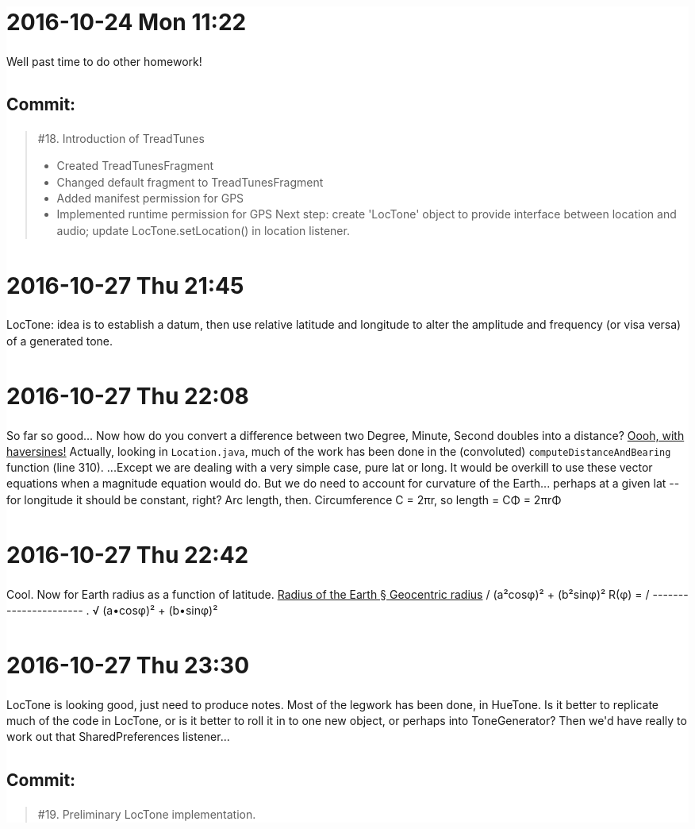 # 2016-10-24 Mon 11:22
Well past time to do other homework!
## Commit:
  >#18. Introduction of TreadTunes
  > * Created TreadTunesFragment
  > * Changed default fragment to TreadTunesFragment
  > * Added manifest permission for GPS
  > * Implemented runtime permission for GPS
  > Next step: create 'LocTone' object to provide interface between location and audio; update LocTone.setLocation() in location listener.

# 2016-10-27 Thu 21:45
LocTone: idea is to establish a datum, then use relative latitude and longitude to alter the amplitude and frequency (or visa versa) of a generated tone.

# 2016-10-27 Thu 22:08
So far so good... Now how do you convert a difference between two Degree, Minute, Second doubles into a distance?
[Oooh, with haversines!](http://www.movable-type.co.uk/scripts/latlong.html)
Actually, looking in `Location.java`, much of the work has been done in the (convoluted) `computeDistanceAndBearing` function (line 310).
...Except we are dealing with a very simple case, pure lat or long. It would be overkill to use these vector equations when a magnitude equation would do.
But we do need to account for curvature of the Earth... perhaps at a given lat -- for longitude it should be constant, right?
Arc length, then. Circumference C = 2πr, so length = CΦ = 2πrΦ

# 2016-10-27 Thu 22:42
Cool. Now for Earth radius as a function of latitude.
[Radius of the Earth § Geocentric radius](https://www.wikiwand.com/en/Earth_radius#/Geocentric_radius)
          / (a²cosφ)² + (b²sinφ)²
R(φ) =   / ----------------------
.       √  (a•cosφ)² + (b•sinφ)²

# 2016-10-27 Thu 23:30
LocTone is looking good, just need to produce notes. Most of the legwork has been done, in HueTone. Is it better to replicate much of the code in LocTone, or is it better to roll it in to one new object, or perhaps into ToneGenerator? Then we'd have really to work out that SharedPreferences listener...
## Commit:
  >#19. Preliminary LocTone implementation.

